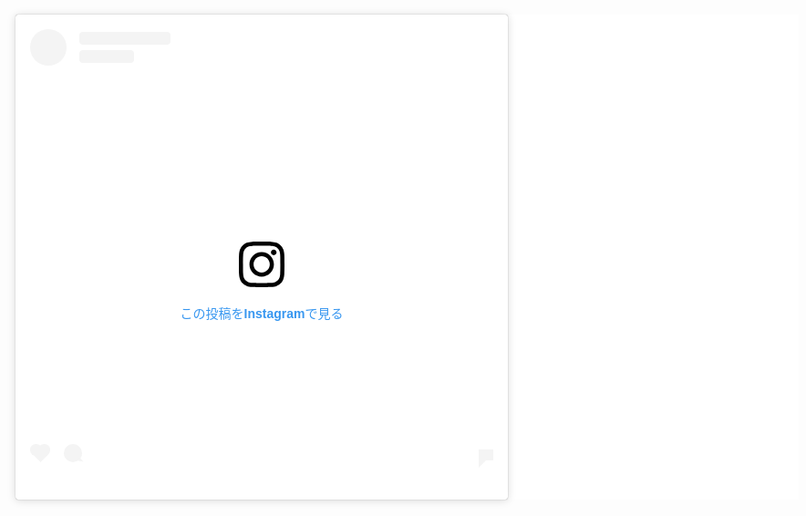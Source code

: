 <blockquote class="instagram-media" data-instgrm-captioned data-instgrm-permalink="https://www.instagram.com/p/C7F0OW5yXab/?utm_source=ig_embed&amp;utm_campaign=loading" data-instgrm-version="14" style=" background:#FFF; border:0; border-radius:3px; box-shadow:0 0 1px 0 rgba(0,0,0,0.5),0 1px 10px 0 rgba(0,0,0,0.15); margin: 1px; max-width:540px; min-width:326px; padding:0; width:99.375%; width:-webkit-calc(100% - 2px); width:calc(100% - 2px);"><div style="padding:16px;"> <a href="https://www.instagram.com/p/C7F0OW5yXab/?utm_source=ig_embed&amp;utm_campaign=loading" style=" background:#FFFFFF; line-height:0; padding:0 0; text-align:center; text-decoration:none; width:100%;" target="_blank"> <div style=" display: flex; flex-direction: row; align-items: center;"> <div style="background-color: #F4F4F4; border-radius: 50%; flex-grow: 0; height: 40px; margin-right: 14px; width: 40px;"></div> <div style="display: flex; flex-direction: column; flex-grow: 1; justify-content: center;"> <div style=" background-color: #F4F4F4; border-radius: 4px; flex-grow: 0; height: 14px; margin-bottom: 6px; width: 100px;"></div> <div style=" background-color: #F4F4F4; border-radius: 4px; flex-grow: 0; height: 14px; width: 60px;"></div></div></div><div style="padding: 19% 0;"></div> <div style="display:block; height:50px; margin:0 auto 12px; width:50px;"><svg width="50px" height="50px" viewBox="0 0 60 60" version="1.1" xmlns="https://www.w3.org/2000/svg" xmlns:xlink="https://www.w3.org/1999/xlink"><g stroke="none" stroke-width="1" fill="none" fill-rule="evenodd"><g transform="translate(-511.000000, -20.000000)" fill="#000000"><g><path d="M556.869,30.41 C554.814,30.41 553.148,32.076 553.148,34.131 C553.148,36.186 554.814,37.852 556.869,37.852 C558.924,37.852 560.59,36.186 560.59,34.131 C560.59,32.076 558.924,30.41 556.869,30.41 M541,60.657 C535.114,60.657 530.342,55.887 530.342,50 C530.342,44.114 535.114,39.342 541,39.342 C546.887,39.342 551.658,44.114 551.658,50 C551.658,55.887 546.887,60.657 541,60.657 M541,33.886 C532.1,33.886 524.886,41.1 524.886,50 C524.886,58.899 532.1,66.113 541,66.113 C549.9,66.113 557.115,58.899 557.115,50 C557.115,41.1 549.9,33.886 541,33.886 M565.378,62.101 C565.244,65.022 564.756,66.606 564.346,67.663 C563.803,69.06 563.154,70.057 562.106,71.106 C561.058,72.155 560.06,72.803 558.662,73.347 C557.607,73.757 556.021,74.244 553.102,74.378 C549.944,74.521 548.997,74.552 541,74.552 C533.003,74.552 532.056,74.521 528.898,74.378 C525.979,74.244 524.393,73.757 523.338,73.347 C521.94,72.803 520.942,72.155 519.894,71.106 C518.846,70.057 518.197,69.06 517.654,67.663 C517.244,66.606 516.755,65.022 516.623,62.101 C516.479,58.943 516.448,57.996 516.448,50 C516.448,42.003 516.479,41.056 516.623,37.899 C516.755,34.978 517.244,33.391 517.654,32.338 C518.197,30.938 518.846,29.942 519.894,28.894 C520.942,27.846 521.94,27.196 523.338,26.654 C524.393,26.244 525.979,25.756 528.898,25.623 C532.057,25.479 533.004,25.448 541,25.448 C548.997,25.448 549.943,25.479 553.102,25.623 C556.021,25.756 557.607,26.244 558.662,26.654 C560.06,27.196 561.058,27.846 562.106,28.894 C563.154,29.942 563.803,30.938 564.346,32.338 C564.756,33.391 565.244,34.978 565.378,37.899 C565.522,41.056 565.552,42.003 565.552,50 C565.552,57.996 565.522,58.943 565.378,62.101 M570.82,37.631 C570.674,34.438 570.167,32.258 569.425,30.349 C568.659,28.377 567.633,26.702 565.965,25.035 C564.297,23.368 562.623,22.342 560.652,21.575 C558.743,20.834 556.562,20.326 553.369,20.18 C550.169,20.033 549.148,20 541,20 C532.853,20 531.831,20.033 528.631,20.18 C525.438,20.326 523.257,20.834 521.349,21.575 C519.376,22.342 517.703,23.368 516.035,25.035 C514.368,26.702 513.342,28.377 512.574,30.349 C511.834,32.258 511.326,34.438 511.181,37.631 C511.035,40.831 511,41.851 511,50 C511,58.147 511.035,59.17 511.181,62.369 C511.326,65.562 511.834,67.743 512.574,69.651 C513.342,71.625 514.368,73.296 516.035,74.965 C517.703,76.634 519.376,77.658 521.349,78.425 C523.257,79.167 525.438,79.673 528.631,79.82 C531.831,79.965 532.853,80.001 541,80.001 C549.148,80.001 550.169,79.965 553.369,79.82 C556.562,79.673 558.743,79.167 560.652,78.425 C562.623,77.658 564.297,76.634 565.965,74.965 C567.633,73.296 568.659,71.625 569.425,69.651 C570.167,67.743 570.674,65.562 570.82,62.369 C570.966,59.17 571,58.147 571,50 C571,41.851 570.966,40.831 570.82,37.631"></path></g></g></g></svg></div><div style="padding-top: 8px;"> <div style=" color:#3897f0; font-family:Arial,sans-serif; font-size:14px; font-style:normal; font-weight:550; line-height:18px;">この投稿をInstagramで見る</div></div><div style="padding: 12.5% 0;"></div> <div style="display: flex; flex-direction: row; margin-bottom: 14px; align-items: center;"><div> <div style="background-color: #F4F4F4; border-radius: 50%; height: 12.5px; width: 12.5px; transform: translateX(0px) translateY(7px);"></div> <div style="background-color: #F4F4F4; height: 12.5px; transform: rotate(-45deg) translateX(3px) translateY(1px); width: 12.5px; flex-grow: 0; margin-right: 14px; margin-left: 2px;"></div> <div style="background-color: #F4F4F4; border-radius: 50%; height: 12.5px; width: 12.5px; transform: translateX(9px) translateY(-18px);"></div></div><div style="margin-left: 8px;"> <div style=" background-color: #F4F4F4; border-radius: 50%; flex-grow: 0; height: 20px; width: 20px;"></div> <div style=" width: 0; height: 0; border-top: 2px solid transparent; border-left: 6px solid #f4f4f4; border-bottom: 2px solid transparent; transform: translateX(16px) translateY(-4px) rotate(30deg)"></div></div><div style="margin-left: auto;"> <div style=" width: 0px; border-top: 8px solid #F4F4F4; border-right: 8px solid transparent; transform: translateY(16px);"></div> <div style=" background-color: #F4F4F4; flex-grow: 0; height: 12px; width: 16px; transform: translateY(-4px);"></div>